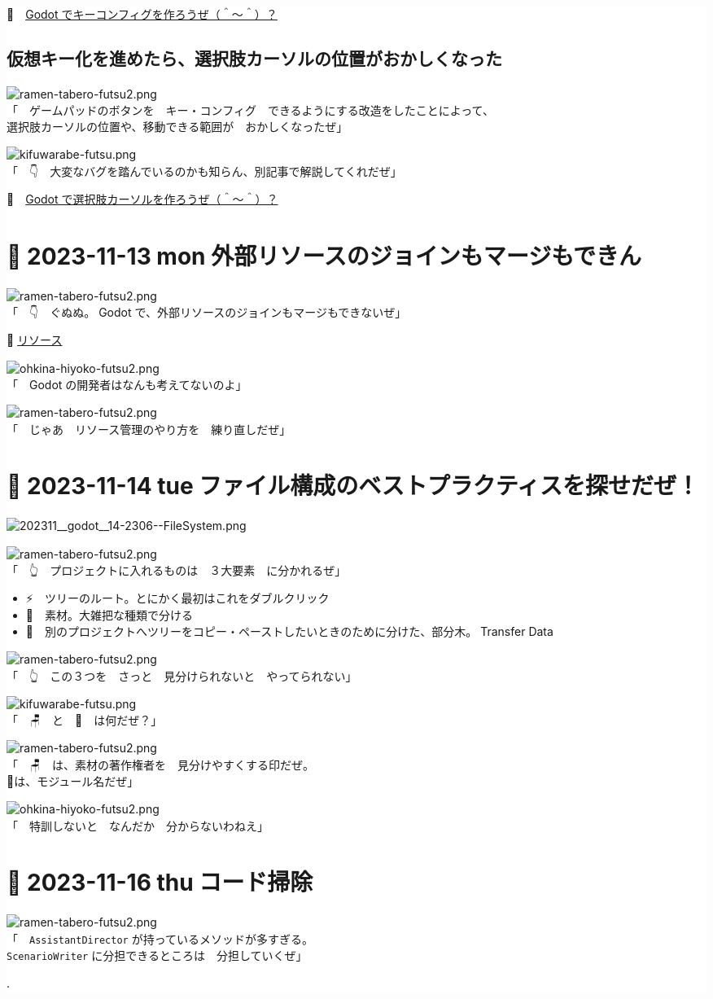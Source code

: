 📖　[Godot でキーコンフィグを作ろうぜ（＾～＾）？](https://crieit.net/posts/Godot-653fc9e0a9b18)  

## 仮想キー化を進めたら、選択肢カーソルの位置がおかしくなった

![ramen-tabero-futsu2.png](https://crieit.now.sh/upload_images/d27ea8dcfad541918d9094b9aed83e7d61daf8532bbbe.png)  
「　ゲームパッドのボタンを　キー・コンフィグ　できるようにする改造をしたことによって、  
選択肢カーソルの位置や、移動できる範囲が　おかしくなったぜ」  

![kifuwarabe-futsu.png](https://crieit.now.sh/upload_images/beaf94b260ae2602ca8cf7f5bbc769c261daf8686dbda.png)  
「　👇　大変なバグを踏んでいるのかも知らん、別記事で解説してくれだぜ」  

📖　[Godot で選択肢カーソルを作ろうぜ（＾～＾）？](https://crieit.net/posts/Godot-654a463d6e8e2)  

# 📅 2023-11-13 mon 外部リソースのジョインもマージもできん

![ramen-tabero-futsu2.png](https://crieit.now.sh/upload_images/d27ea8dcfad541918d9094b9aed83e7d61daf8532bbbe.png)  
「　👇　ぐぬぬ。 Godot で、外部リソースのジョインもマージもできないぜ」  

📖 [リソース](https://docs.godotengine.org/ja/4.x/tutorials/scripting/resources.html)  

![ohkina-hiyoko-futsu2.png](https://crieit.now.sh/upload_images/96fb09724c3ce40ee0861a0fd1da563d61daf8a09d9bc.png)  
「　Godot の開発者はなんも考えてないのよ」  

![ramen-tabero-futsu2.png](https://crieit.now.sh/upload_images/d27ea8dcfad541918d9094b9aed83e7d61daf8532bbbe.png)  
「　じゃあ　リソース管理のやり方を　練り直しだぜ」  

# 📅 2023-11-14 tue ファイル構成のベストプラクティスを探せだぜ！

![202311__godot__14-2306--FileSystem.png](https://crieit.now.sh/upload_images/2c5564069d344eb538459747dac3c0c265537f46dba5f.png)  

![ramen-tabero-futsu2.png](https://crieit.now.sh/upload_images/d27ea8dcfad541918d9094b9aed83e7d61daf8532bbbe.png)  
「　👆　プロジェクトに入れるものは　３大要素　に分かれるぜ」  

* ⚡　ツリーのルート。とにかく最初はこれをダブルクリック
* 🍋　素材。大雑把な種類で分ける
* 📂　別のプロジェクトへツリーをコピー・ペーストしたいときのために分けた、部分木。 Transfer Data

![ramen-tabero-futsu2.png](https://crieit.now.sh/upload_images/d27ea8dcfad541918d9094b9aed83e7d61daf8532bbbe.png)  
「　👆　この３つを　さっと　見分けられないと　やってられない」  

![kifuwarabe-futsu.png](https://crieit.now.sh/upload_images/beaf94b260ae2602ca8cf7f5bbc769c261daf8686dbda.png)  
「　🪑　と　🍉　は何だぜ？」  

![ramen-tabero-futsu2.png](https://crieit.now.sh/upload_images/d27ea8dcfad541918d9094b9aed83e7d61daf8532bbbe.png)  
「　🪑　は、素材の著作権者を　見分けやすくする印だぜ。  
🍉は、モジュール名だぜ」  

![ohkina-hiyoko-futsu2.png](https://crieit.now.sh/upload_images/96fb09724c3ce40ee0861a0fd1da563d61daf8a09d9bc.png)  
「　特訓しないと　なんだか　分からないわねえ」  

# 📅 2023-11-16 thu コード掃除

![ramen-tabero-futsu2.png](https://crieit.now.sh/upload_images/d27ea8dcfad541918d9094b9aed83e7d61daf8532bbbe.png)  
「　`AssistantDirector` が持っているメソッドが多すぎる。  
`ScenarioWriter` に分担できるところは　分担していくぜ」  

.